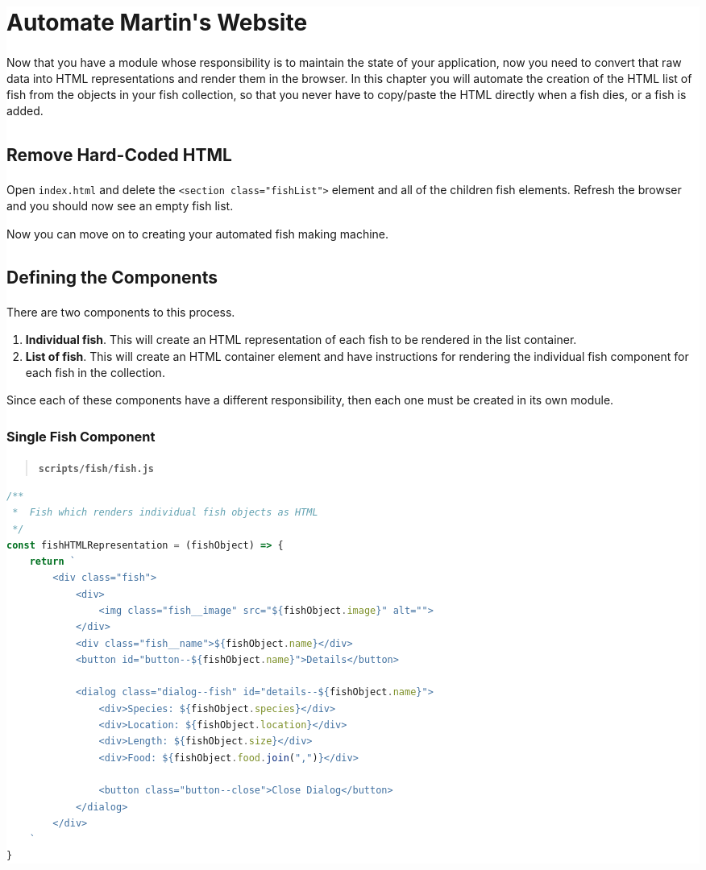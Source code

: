 # Automate Martin's Website

Now that you have a module whose responsibility is to maintain the state of your application, now you need to convert that raw data into HTML representations and render them in the browser. In this chapter you will automate the creation of the HTML list of fish from the objects in your fish collection, so that you never have to copy/paste the HTML directly when a fish dies, or a fish is added.

## Remove Hard-Coded HTML

Open `index.html` and delete the `<section class="fishList">` element and all of the children fish elements. Refresh the browser and you should now see an empty fish list.

Now you can move on to creating your automated fish making machine.

## Defining the Components

There are two components to this process.

1. **Individual fish**. This will create an HTML representation of each fish to be rendered in the list container.
1. **List of fish**. This will create an HTML container element and have instructions for rendering the individual fish component for each fish in the collection.

Since each of these components have a different responsibility, then each one must be created in its own module.

### Single Fish Component

> **`scripts/fish/fish.js`**

```js
/**
 *  Fish which renders individual fish objects as HTML
 */
const fishHTMLRepresentation = (fishObject) => {
    return `
        <div class="fish">
            <div>
                <img class="fish__image" src="${fishObject.image}" alt="">
            </div>
            <div class="fish__name">${fishObject.name}</div>
            <button id="button--${fishObject.name}">Details</button>

            <dialog class="dialog--fish" id="details--${fishObject.name}">
                <div>Species: ${fishObject.species}</div>
                <div>Location: ${fishObject.location}</div>
                <div>Length: ${fishObject.size}</div>
                <div>Food: ${fishObject.food.join(",")}</div>

                <button class="button--close">Close Dialog</button>
            </dialog>
        </div>
    `
}
```
